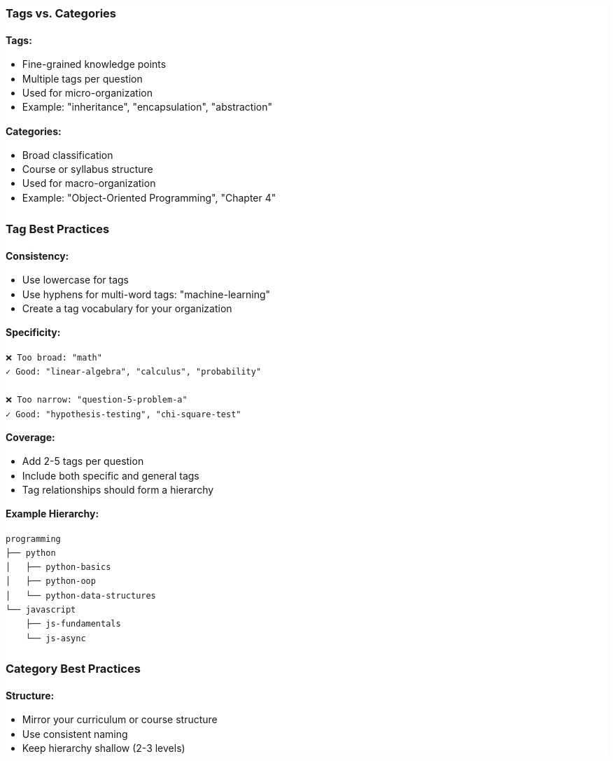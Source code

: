 ### Tags vs. Categories

**Tags:**
- Fine-grained knowledge points
- Multiple tags per question
- Used for micro-organization
- Example: "inheritance", "encapsulation", "abstraction"

**Categories:**
- Broad classification
- Course or syllabus structure
- Used for macro-organization
- Example: "Object-Oriented Programming", "Chapter 4"

### Tag Best Practices

**Consistency:**
- Use lowercase for tags
- Use hyphens for multi-word tags: "machine-learning"
- Create a tag vocabulary for your organization

**Specificity:**
```
❌ Too broad: "math"
✓ Good: "linear-algebra", "calculus", "probability"

❌ Too narrow: "question-5-problem-a"
✓ Good: "hypothesis-testing", "chi-square-test"
```

**Coverage:**
- Add 2-5 tags per question
- Include both specific and general tags
- Tag relationships should form a hierarchy

**Example Hierarchy:**
```
programming
├── python
│   ├── python-basics
│   ├── python-oop
│   └── python-data-structures
└── javascript
    ├── js-fundamentals
    └── js-async
```

### Category Best Practices

**Structure:**
- Mirror your curriculum or course structure
- Use consistent naming
- Keep hierarchy shallow (2-3 levels)

